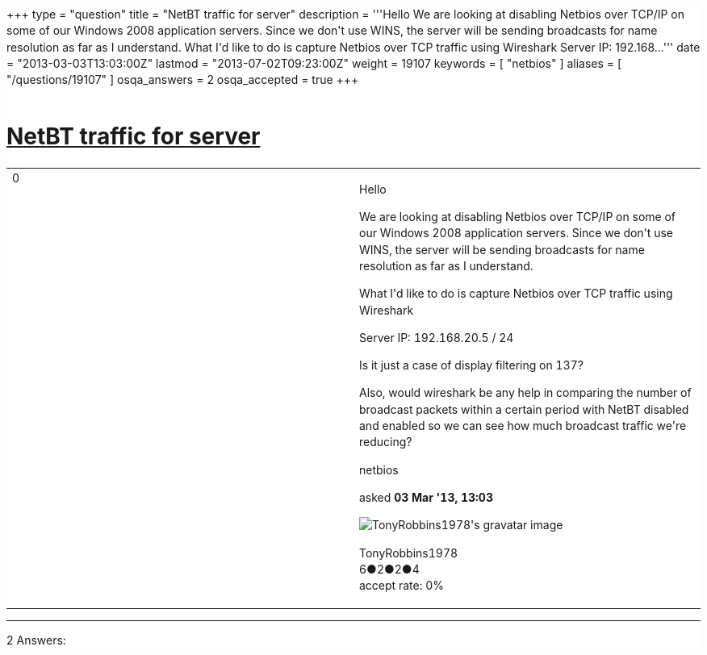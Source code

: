 +++
type = "question"
title = "NetBT traffic for server"
description = '''Hello We are looking at disabling Netbios over TCP/IP on some of our Windows 2008 application servers. Since we don&#x27;t use WINS, the server will be sending broadcasts for name resolution as far as I understand. What I&#x27;d like to do is capture Netbios over TCP traffic using Wireshark Server IP: 192.168...'''
date = "2013-03-03T13:03:00Z"
lastmod = "2013-07-02T09:23:00Z"
weight = 19107
keywords = [ "netbios" ]
aliases = [ "/questions/19107" ]
osqa_answers = 2
osqa_accepted = true
+++

<div class="headNormal">

# [NetBT traffic for server](/questions/19107/netbt-traffic-for-server)

</div>

<div id="main-body">

<div id="askform">

<table id="question-table" style="width:100%;"><colgroup><col style="width: 50%" /><col style="width: 50%" /></colgroup><tbody><tr class="odd"><td style="width: 30px; vertical-align: top"><div class="vote-buttons"><div id="post-19107-score" class="post-score" title="current number of votes">0</div><div id="favorite-count" class="favorite-count"></div></div></td><td><div id="item-right"><div class="question-body"><p>Hello</p><p>We are looking at disabling Netbios over TCP/IP on some of our Windows 2008 application servers. Since we don't use WINS, the server will be sending broadcasts for name resolution as far as I understand.</p><p>What I'd like to do is capture Netbios over TCP traffic using Wireshark</p><p>Server IP: 192.168.20.5 / 24</p><p>Is it just a case of display filtering on 137?</p><p>Also, would wireshark be any help in comparing the number of broadcast packets within a certain period with NetBT disabled and enabled so we can see how much broadcast traffic we're reducing?</p></div><div id="question-tags" class="tags-container tags">netbios</div><div id="question-controls" class="post-controls"></div><div class="post-update-info-container"><div class="post-update-info post-update-info-user"><p>asked <strong>03 Mar '13, 13:03</strong></p><img src="https://secure.gravatar.com/avatar/01e83725a9ab911ceacb32eb9dcde317?s=32&amp;d=identicon&amp;r=g" class="gravatar" width="32" height="32" alt="TonyRobbins1978&#39;s gravatar image" /><p>TonyRobbins1978<br />
<span class="score" title="6 reputation points">6</span><span title="2 badges"><span class="badge1">●</span><span class="badgecount">2</span></span><span title="2 badges"><span class="silver">●</span><span class="badgecount">2</span></span><span title="4 badges"><span class="bronze">●</span><span class="badgecount">4</span></span><br />
<span class="accept_rate" title="Rate of the user&#39;s accepted answers">accept rate:</span> <span title="TonyRobbins1978 has no accepted answers">0%</span></p></div></div><div id="comments-container-19107" class="comments-container"></div><div id="comment-tools-19107" class="comment-tools"></div><div class="clear"></div><div id="comment-19107-form-container" class="comment-form-container"></div><div class="clear"></div></div></td></tr></tbody></table>

------------------------------------------------------------------------

<div class="tabBar">

<span id="sort-top"></span>

<div class="headQuestions">

2 Answers:

</div>

</div>

<span id="19111"></span>

<div id="answer-container-19111" class="answer accepted-answer">
